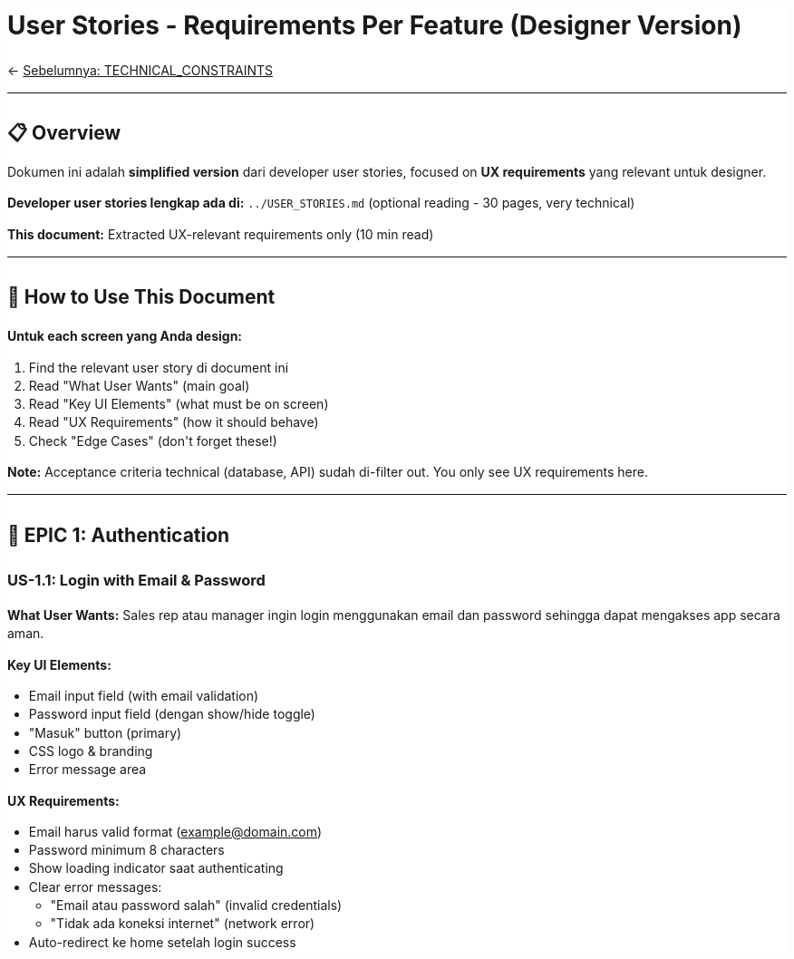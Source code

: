 # User Stories - Requirements Per Feature (Designer Version)

← [Sebelumnya: TECHNICAL_CONSTRAINTS](./TECHNICAL_CONSTRAINTS.md)

---

## 📋 Overview

Dokumen ini adalah **simplified version** dari developer user stories, focused on **UX requirements** yang relevant untuk designer.

**Developer user stories lengkap ada di:** `../USER_STORIES.md` (optional reading - 30 pages, very technical)

**This document:** Extracted UX-relevant requirements only (10 min read)

---

## 🎯 How to Use This Document

**Untuk each screen yang Anda design:**
1. Find the relevant user story di document ini
2. Read "What User Wants" (main goal)
3. Read "Key UI Elements" (what must be on screen)
4. Read "UX Requirements" (how it should behave)
5. Check "Edge Cases" (don't forget these!)

**Note:** Acceptance criteria technical (database, API) sudah di-filter out. You only see UX requirements here.

---

## 📱 EPIC 1: Authentication

### US-1.1: Login with Email & Password

**What User Wants:**
Sales rep atau manager ingin login menggunakan email dan password sehingga dapat mengakses app secara aman.

**Key UI Elements:**
- Email input field (with email validation)
- Password input field (dengan show/hide toggle)
- "Masuk" button (primary)
- CSS logo & branding
- Error message area

**UX Requirements:**
- Email harus valid format (example@domain.com)
- Password minimum 8 characters
- Show loading indicator saat authenticating
- Clear error messages:
  - "Email atau password salah" (invalid credentials)
  - "Tidak ada koneksi internet" (network error)
- Auto-redirect ke home setelah login success

